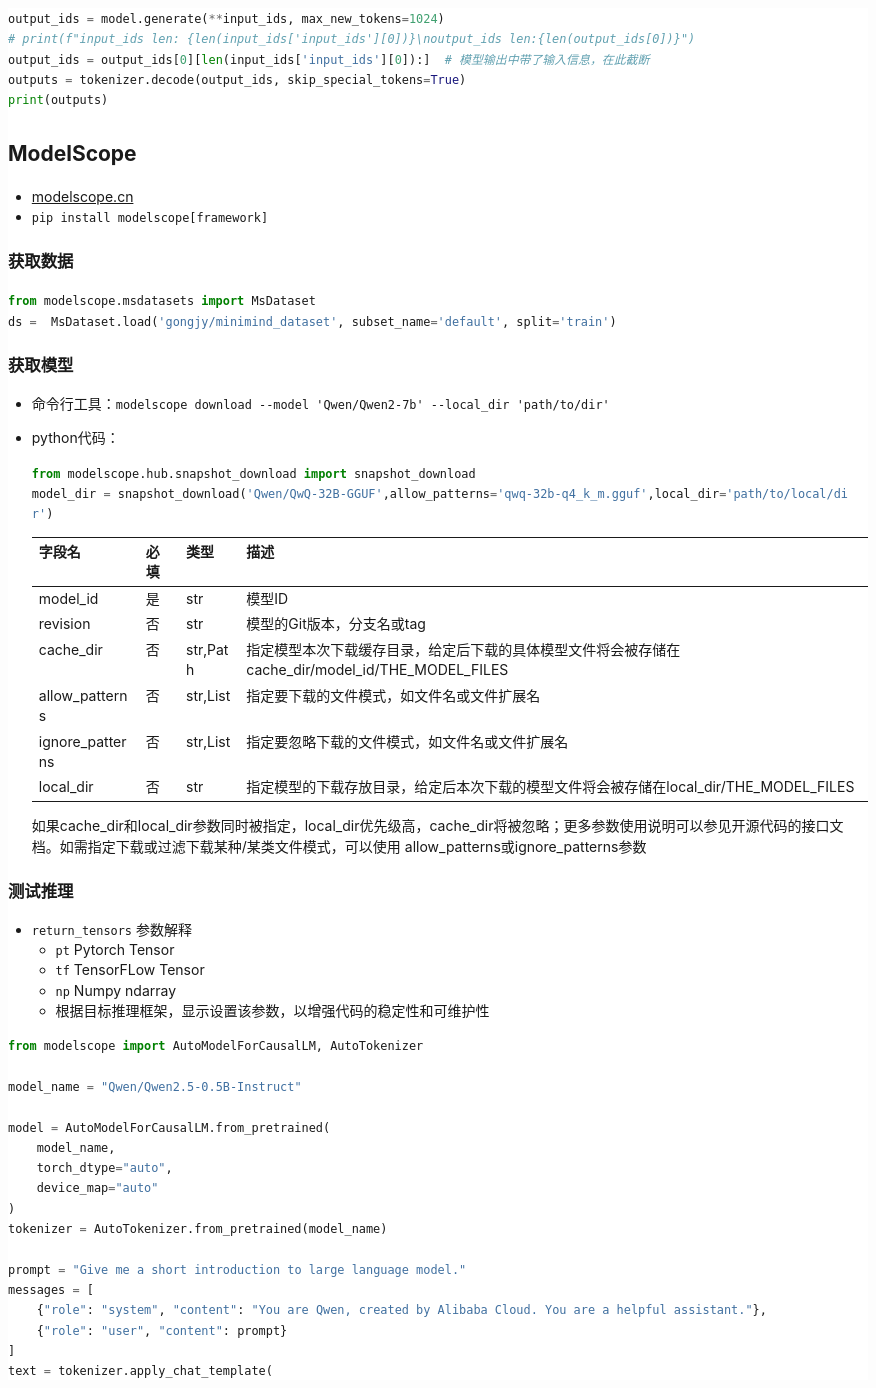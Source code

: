 ```python
output_ids = model.generate(**input_ids, max_new_tokens=1024)
# print(f"input_ids len: {len(input_ids['input_ids'][0])}\noutput_ids len:{len(output_ids[0])}")
output_ids = output_ids[0][len(input_ids['input_ids'][0]):]  # 模型输出中带了输入信息，在此截断
outputs = tokenizer.decode(output_ids, skip_special_tokens=True)
print(outputs)
```

## ModelScope
  - [modelscope.cn](https://www.modelscope.cn/)
  - `pip install modelscope[framework]`
### 获取数据
```python
from modelscope.msdatasets import MsDataset
ds =  MsDataset.load('gongjy/minimind_dataset', subset_name='default', split='train')
```

### 获取模型
- 命令行工具：`modelscope download --model 'Qwen/Qwen2-7b' --local_dir 'path/to/dir'`
- python代码：
  ```python
  from modelscope.hub.snapshot_download import snapshot_download
  model_dir = snapshot_download('Qwen/QwQ-32B-GGUF',allow_patterns='qwq-32b-q4_k_m.gguf',local_dir='path/to/local/dir')
  ``` 
  字段名|	必填	|类型	|描述
  ---|---|---|---
  model_id|	是	|str	|模型ID
  revision|	否	|str	|模型的Git版本，分支名或tag
  cache_dir|	否	|str,Path	|指定模型本次下载缓存目录，给定后下载的具体模型文件将会被存储在cache_dir/model_id/THE_MODEL_FILES
  allow_patterns|	否	|str,List	|指定要下载的文件模式，如文件名或文件扩展名
  ignore_patterns|	否	|str,List	|指定要忽略下载的文件模式，如文件名或文件扩展名
  local_dir	|否	|str	|指定模型的下载存放目录，给定后本次下载的模型文件将会被存储在local_dir/THE_MODEL_FILES

  如果cache_dir和local_dir参数同时被指定，local_dir优先级高，cache_dir将被忽略；更多参数使用说明可以参见开源代码的接口文档。如需指定下载或过滤下载某种/某类文件模式，可以使用 allow_patterns或ignore_patterns参数


### 测试推理
- `return_tensors` 参数解释
  - `pt` Pytorch Tensor
  - `tf` TensorFLow Tensor
  - `np` Numpy ndarray
  - 根据目标推理框架，显示设置该参数，以增强代码的稳定性和可维护性

```python
from modelscope import AutoModelForCausalLM, AutoTokenizer

model_name = "Qwen/Qwen2.5-0.5B-Instruct"

model = AutoModelForCausalLM.from_pretrained(
    model_name,
    torch_dtype="auto",
    device_map="auto"
)
tokenizer = AutoTokenizer.from_pretrained(model_name)

prompt = "Give me a short introduction to large language model."
messages = [
    {"role": "system", "content": "You are Qwen, created by Alibaba Cloud. You are a helpful assistant."},
    {"role": "user", "content": prompt}
]
text = tokenizer.apply_chat_template(
```